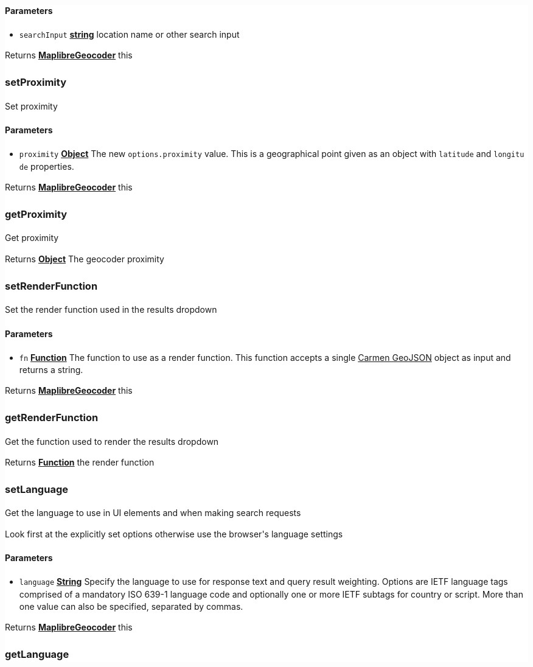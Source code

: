 #### Parameters

-   `searchInput` **[string][62]** location name or other search input

Returns **[MaplibreGeocoder][68]** this

### setProximity

Set proximity

#### Parameters

-   `proximity` **[Object][55]** The new `options.proximity` value. This is a geographical point given as an object with `latitude` and `longitude` properties.

Returns **[MaplibreGeocoder][68]** this

### getProximity

Get proximity

Returns **[Object][55]** The geocoder proximity

### setRenderFunction

Set the render function used in the results dropdown

#### Parameters

-   `fn` **[Function][65]** The function to use as a render function. This function accepts a single [Carmen GeoJSON][66] object as input and returns a string.

Returns **[MaplibreGeocoder][68]** this

### getRenderFunction

Get the function used to render the results dropdown

Returns **[Function][65]** the render function

### setLanguage

Get the language to use in UI elements and when making search requests

Look first at the explicitly set options otherwise use the browser's language settings

#### Parameters

-   `language` **[String][62]** Specify the language to use for response text and query result weighting. Options are IETF language tags comprised of a mandatory ISO 639-1 language code and optionally one or more IETF subtags for country or script. More than one value can also be specified, separated by commas.

Returns **[MaplibreGeocoder][68]** this

### getLanguage


[1]: #maplibregeocoder
[2]: #parameters
[3]: #examples
[4]: #addto
[5]: #parameters-1
[6]: #clear
[7]: #parameters-2
[8]: #query
[9]: #parameters-3
[10]: #setinput
[11]: #parameters-4
[12]: #setproximity
[13]: #parameters-5
[14]: #getproximity
[15]: #setrenderfunction
[16]: #parameters-6
[17]: #getrenderfunction
[18]: #setlanguage
[19]: #parameters-7
[20]: #getlanguage
[21]: #getzoom
[22]: #setzoom
[23]: #parameters-8
[24]: #getflyto
[25]: #setflyto
[26]: #parameters-9
[27]: #getplaceholder
[28]: #setplaceholder
[29]: #parameters-10
[30]: #getbbox
[31]: #setbbox
[32]: #parameters-11
[33]: #getcountries
[34]: #setcountries
[35]: #parameters-12
[36]: #gettypes
[37]: #settypes
[38]: #parameters-13
[39]: #getminlength
[40]: #setminlength
[41]: #parameters-14
[42]: #getlimit
[43]: #setlimit
[44]: #parameters-15
[45]: #getfilter
[46]: #setfilter
[47]: #parameters-16
[48]: #setgeocoderapi
[49]: #parameters-17
[50]: #getgeocoderapi
[51]: #on
[52]: #parameters-18
[53]: #off
[54]: #parameters-19
[55]: https://developer.mozilla.org/docs/Web/JavaScript/Reference/Global_Objects/Object
[56]: https://github.com/maplibre/maplibre-gl-js
[57]: https://maplibre.org/maplibre-gl-js-docs/api/markers/#marker
[58]: https://developer.mozilla.org/docs/Web/JavaScript/Reference/Global_Objects/Number
[59]: https://developer.mozilla.org/docs/Web/JavaScript/Reference/Global_Objects/Boolean
[60]: https://maplibre.org/maplibre-gl-js-docs/api/map/#map#flyto
[61]: https://maplibre.org/maplibre-gl-js-docs/api/map/#map#fitbounds
[62]: https://developer.mozilla.org/docs/Web/JavaScript/Reference/Global_Objects/String
[63]: https://developer.mozilla.org/docs/Web/JavaScript/Reference/Global_Objects/Array
[64]: https://docs.mapbox.com/api/search/#data-types
[65]: https://developer.mozilla.org/docs/Web/JavaScript/Reference/Statements/function
[66]: https://github.com/mapbox/carmen/blob/master/carmen-geojson.md
[67]: https://maplibre.org/maplibre-gl-js-docs/api/markers/#popup
[68]: #maplibregeocoder
[69]: https://maplibre.org/maplibre-gl-js-docs/api/map/#map
[70]: https://maplibre.org/maplibre-gl-js-docs/api/map/#map#addcontrol
[71]: https://developer.mozilla.org/en-US/docs/Web/API/HTMLElement
[72]: https://developer.mozilla.org/en-US/docs/Web/CSS/CSS_Selectors
[73]: https://developer.mozilla.org/docs/Web/HTML/Element
[74]: https://developer.mozilla.org/docs/Web/API/Event